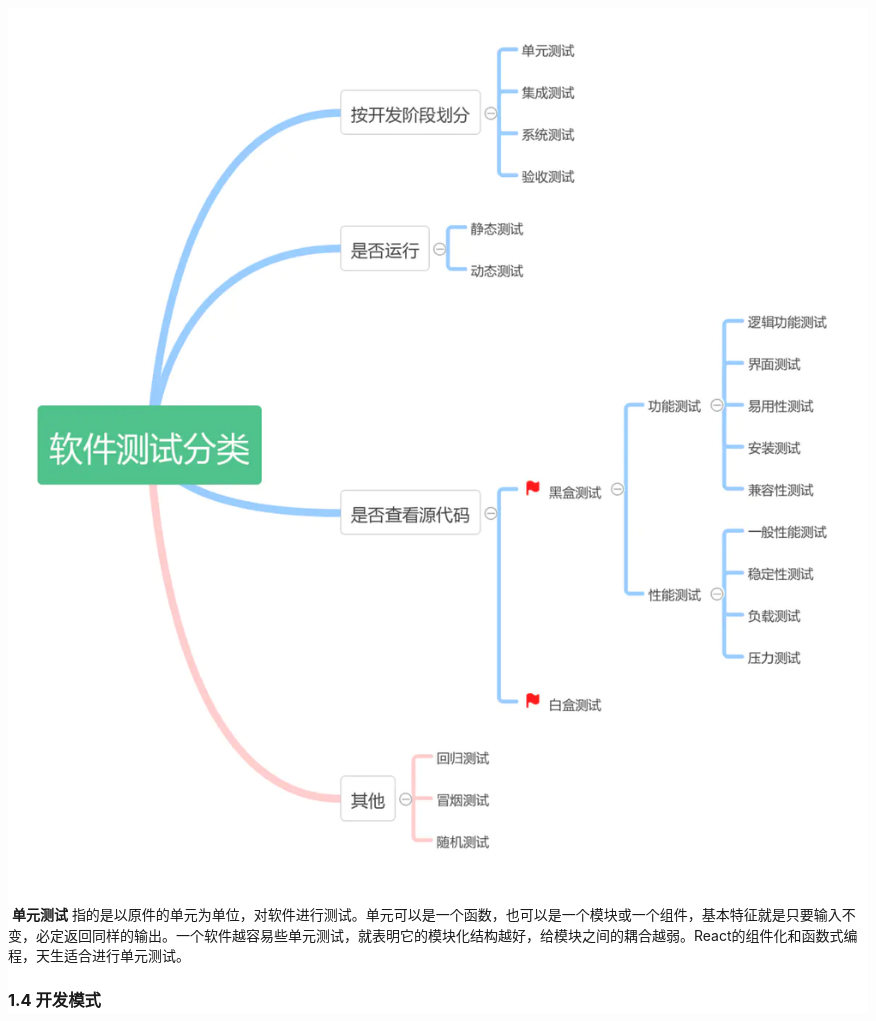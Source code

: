 ![test-type](/img/20200507/test-type.png)



​		**单元测试** 指的是以原件的单元为单位，对软件进行测试。单元可以是一个函数，也可以是一个模块或一个组件，基本特征就是只要输入不变，必定返回同样的输出。一个软件越容易些单元测试，就表明它的模块化结构越好，给模块之间的耦合越弱。React的组件化和函数式编程，天生适合进行单元测试。

### 1.4 开发模式
